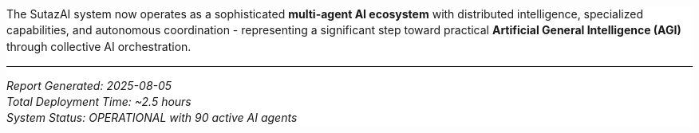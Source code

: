 The SutazAI system now operates as a sophisticated **multi-agent AI ecosystem** with distributed intelligence, specialized capabilities, and autonomous coordination - representing a significant step toward practical **Artificial General Intelligence (AGI)** through collective AI orchestration.

---

*Report Generated: 2025-08-05*  
*Total Deployment Time: ~2.5 hours*  
*System Status: OPERATIONAL with 90 active AI agents*